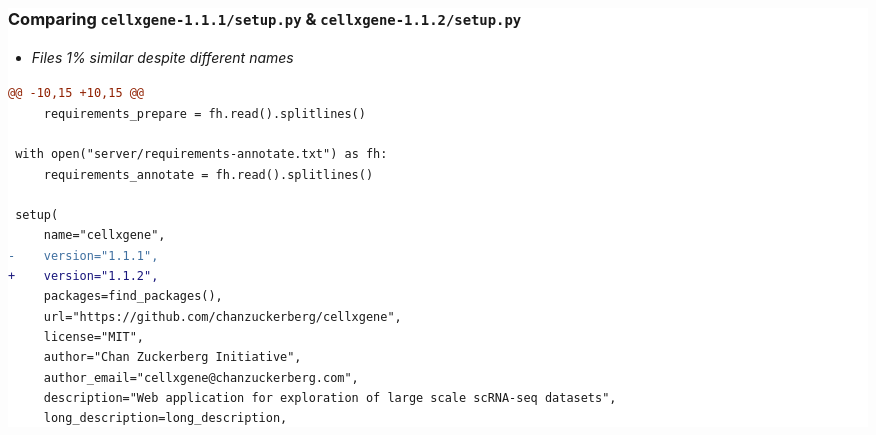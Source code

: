 ### Comparing `cellxgene-1.1.1/setup.py` & `cellxgene-1.1.2/setup.py`

 * *Files 1% similar despite different names*

```diff
@@ -10,15 +10,15 @@
     requirements_prepare = fh.read().splitlines()
 
 with open("server/requirements-annotate.txt") as fh:
     requirements_annotate = fh.read().splitlines()
 
 setup(
     name="cellxgene",
-    version="1.1.1",
+    version="1.1.2",
     packages=find_packages(),
     url="https://github.com/chanzuckerberg/cellxgene",
     license="MIT",
     author="Chan Zuckerberg Initiative",
     author_email="cellxgene@chanzuckerberg.com",
     description="Web application for exploration of large scale scRNA-seq datasets",
     long_description=long_description,
```

